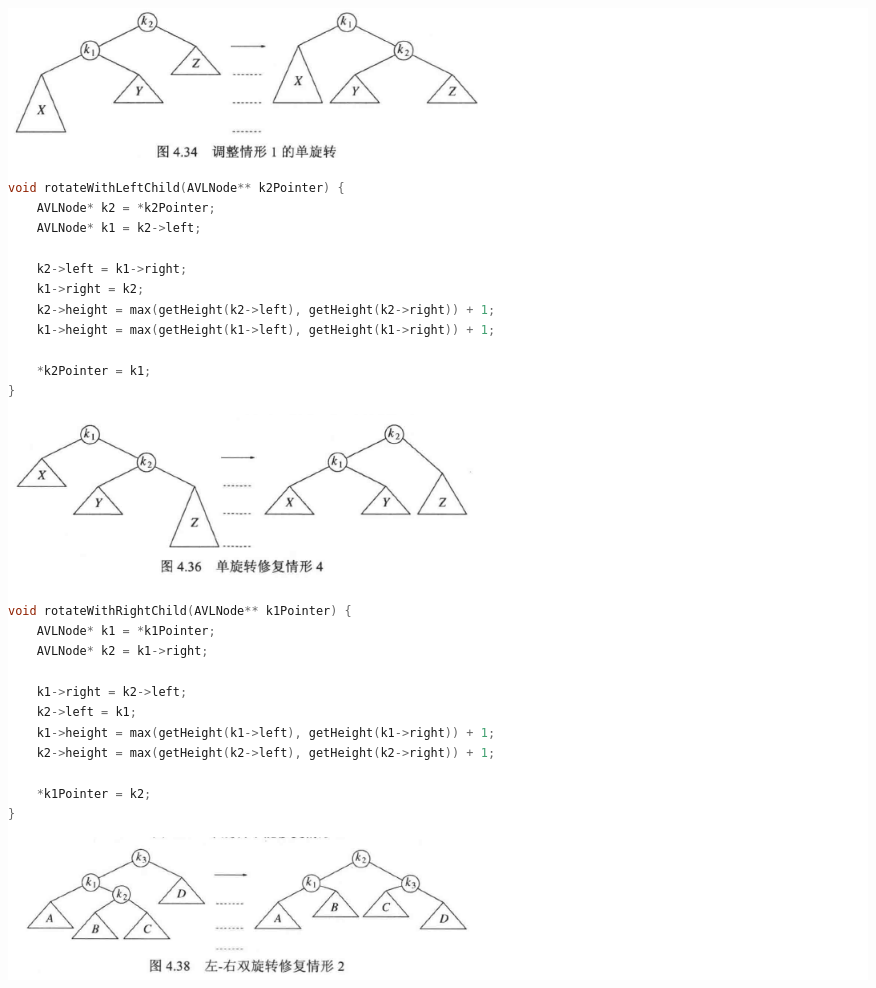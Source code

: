 <img src="img/rotateWithLeftChild.png" alt="rotateWithLeftChild" style="zoom: 80%;" />

```c
void rotateWithLeftChild(AVLNode** k2Pointer) {
    AVLNode* k2 = *k2Pointer;
    AVLNode* k1 = k2->left;

    k2->left = k1->right;
    k1->right = k2;
    k2->height = max(getHeight(k2->left), getHeight(k2->right)) + 1;
    k1->height = max(getHeight(k1->left), getHeight(k1->right)) + 1;

    *k2Pointer = k1;
}
```

<img src="img/rotateWithRightChild.png" alt="rotateWithRightChild" style="zoom: 80%;" />

```c
void rotateWithRightChild(AVLNode** k1Pointer) {
    AVLNode* k1 = *k1Pointer;
    AVLNode* k2 = k1->right;

    k1->right = k2->left;
    k2->left = k1;
    k1->height = max(getHeight(k1->left), getHeight(k1->right)) + 1;
    k2->height = max(getHeight(k2->left), getHeight(k2->right)) + 1;

    *k1Pointer = k2;
}
```

<img src="img/doubleWithLeftChild.png" alt="doubleWithLeftChild" style="zoom: 80%;" />
